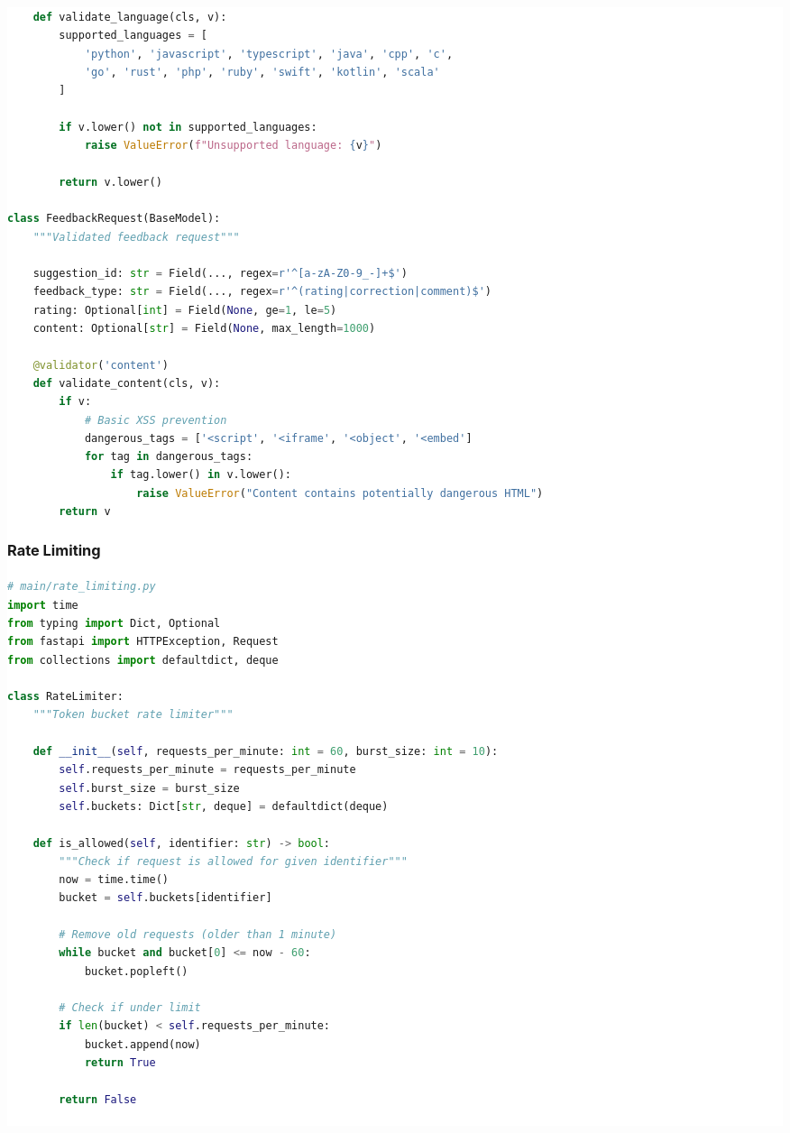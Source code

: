 ```python
    def validate_language(cls, v):
        supported_languages = [
            'python', 'javascript', 'typescript', 'java', 'cpp', 'c',
            'go', 'rust', 'php', 'ruby', 'swift', 'kotlin', 'scala'
        ]
        
        if v.lower() not in supported_languages:
            raise ValueError(f"Unsupported language: {v}")
        
        return v.lower()

class FeedbackRequest(BaseModel):
    """Validated feedback request"""
    
    suggestion_id: str = Field(..., regex=r'^[a-zA-Z0-9_-]+$')
    feedback_type: str = Field(..., regex=r'^(rating|correction|comment)$')
    rating: Optional[int] = Field(None, ge=1, le=5)
    content: Optional[str] = Field(None, max_length=1000)
    
    @validator('content')
    def validate_content(cls, v):
        if v:
            # Basic XSS prevention
            dangerous_tags = ['<script', '<iframe', '<object', '<embed']
            for tag in dangerous_tags:
                if tag.lower() in v.lower():
                    raise ValueError("Content contains potentially dangerous HTML")
        return v
```

### Rate Limiting

```python
# main/rate_limiting.py
import time
from typing import Dict, Optional
from fastapi import HTTPException, Request
from collections import defaultdict, deque

class RateLimiter:
    """Token bucket rate limiter"""
    
    def __init__(self, requests_per_minute: int = 60, burst_size: int = 10):
        self.requests_per_minute = requests_per_minute
        self.burst_size = burst_size
        self.buckets: Dict[str, deque] = defaultdict(deque)
    
    def is_allowed(self, identifier: str) -> bool:
        """Check if request is allowed for given identifier"""
        now = time.time()
        bucket = self.buckets[identifier]
        
        # Remove old requests (older than 1 minute)
        while bucket and bucket[0] <= now - 60:
            bucket.popleft()
        
        # Check if under limit
        if len(bucket) < self.requests_per_minute:
            bucket.append(now)
            return True
        
        return False
    
```